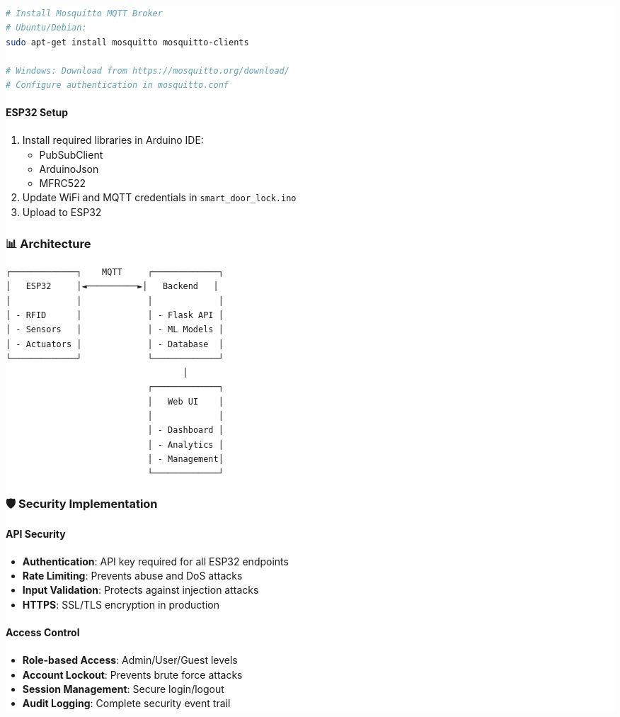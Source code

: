 ```bash
# Install Mosquitto MQTT Broker
# Ubuntu/Debian:
sudo apt-get install mosquitto mosquitto-clients

# Windows: Download from https://mosquitto.org/download/
# Configure authentication in mosquitto.conf
```

#### ESP32 Setup

1. Install required libraries in Arduino IDE:
   - PubSubClient
   - ArduinoJson
   - MFRC522
2. Update WiFi and MQTT credentials in `smart_door_lock.ino`
3. Upload to ESP32

### 📊 Architecture

```
┌─────────────┐    MQTT     ┌─────────────┐
│   ESP32     │◄──────────►│   Backend   │
│             │             │             │
│ - RFID      │             │ - Flask API │
│ - Sensors   │             │ - ML Models │
│ - Actuators │             │ - Database  │
└─────────────┘             └─────────────┘
                                   │
                            ┌─────────────┐
                            │   Web UI    │
                            │             │
                            │ - Dashboard │
                            │ - Analytics │
                            │ - Management│
                            └─────────────┘
```

### 🛡️ Security Implementation

#### API Security

- **Authentication**: API key required for all ESP32 endpoints
- **Rate Limiting**: Prevents abuse and DoS attacks
- **Input Validation**: Protects against injection attacks
- **HTTPS**: SSL/TLS encryption in production

#### Access Control

- **Role-based Access**: Admin/User/Guest levels
- **Account Lockout**: Prevents brute force attacks
- **Session Management**: Secure login/logout
- **Audit Logging**: Complete security event trail
